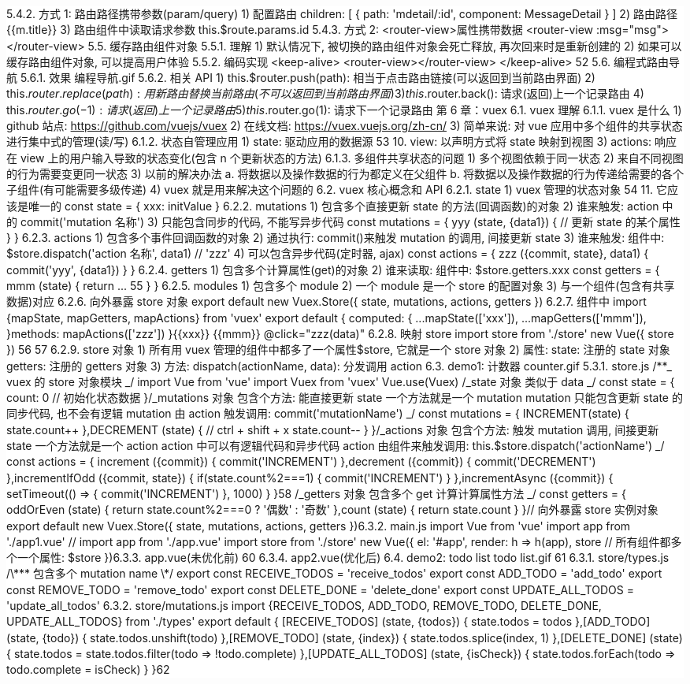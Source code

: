    5.4.2. 方式 1: 路由路径携带参数(param/query) 1) 配置路由 children: [ { path: 'mdetail/:id', component: MessageDetail } ] 2) 路由路径 <router-link :to="'/home/message/mdetail/'+m.id">{{m.title}}</router-link> 3) 路由组件中读取请求参数 this.$route.params.id 5.4.3. 方式 2: <router-view>属性携带数据 <router-view :msg="msg"></router-view> 5.5. 缓存路由组件对象 5.5.1. 理解 1) 默认情况下, 被切换的路由组件对象会死亡释放, 再次回来时是重新创建的 2) 如果可以缓存路由组件对象, 可以提高用户体验 5.5.2. 编码实现 <keep-alive> <router-view></router-view> </keep-alive> 52  
 5.6. 编程式路由导航 5.6.1. 效果 编程导航.gif 5.6.2. 相关 API 1) this.$router.push(path): 相当于点击路由链接(可以返回到当前路由界面) 2) this.$router.replace(path): 用新路由替换当前路由(不可以返回到当前路由界面) 3) this.$router.back(): 请求(返回)上一个记录路由 4) this.$router.go(-1): 请求(返回)上一个记录路由 5) this.$router.go(1): 请求下一个记录路由 第 6 章：vuex 6.1. vuex 理解 6.1.1. vuex 是什么 1) github 站点: https://github.com/vuejs/vuex 2) 在线文档: https://vuex.vuejs.org/zh-cn/ 3) 简单来说: 对 vue 应用中多个组件的共享状态进行集中式的管理(读/写) 6.1.2. 状态自管理应用 1) state: 驱动应用的数据源 53
10. view: 以声明方式将 state 映射到视图 3) actions: 响应在 view 上的用户输入导致的状态变化(包含 n 个更新状态的方法) 6.1.3. 多组件共享状态的问题 1) 多个视图依赖于同一状态 2) 来自不同视图的行为需要变更同一状态 3) 以前的解决办法 a. 将数据以及操作数据的行为都定义在父组件 b. 将数据以及操作数据的行为传递给需要的各个子组件(有可能需要多级传递) 4) vuex 就是用来解决这个问题的 6.2. vuex 核心概念和 API 6.2.1. state 1) vuex 管理的状态对象 54
11. 它应该是唯一的 const state = { xxx: initValue } 6.2.2. mutations 1) 包含多个直接更新 state 的方法(回调函数)的对象 2) 谁来触发: action 中的 commit('mutation 名称') 3) 只能包含同步的代码, 不能写异步代码 const mutations = { yyy (state, {data1}) { // 更新 state 的某个属性 } } 6.2.3. actions 1) 包含多个事件回调函数的对象 2) 通过执行: commit()来触发 mutation 的调用, 间接更新 state 3) 谁来触发: 组件中: $store.dispatch('action 名称', data1) // 'zzz' 4) 可以包含异步代码(定时器, ajax) const actions = { zzz ({commit, state}, data1) { commit('yyy', {data1}) } } 6.2.4. getters 1) 包含多个计算属性(get)的对象 2) 谁来读取: 组件中: $store.getters.xxx const getters = { mmm (state) { return ... 55 
 } } 6.2.5. modules 1) 包含多个 module 2) 一个 module 是一个 store 的配置对象 3) 与一个组件(包含有共享数据)对应 6.2.6. 向外暴露 store 对象 export default new Vuex.Store({ state, mutations, actions, getters }) 6.2.7. 组件中 import {mapState, mapGetters, mapActions} from 'vuex' export default { computed: { ...mapState(['xxx']), ...mapGetters(['mmm']), }methods: mapActions(['zzz']) }{{xxx}} {{mmm}} @click="zzz(data)" 6.2.8. 映射 store import store from './store' new Vue({ store }) 56 
 57  6.2.9. store 对象 1) 所有用 vuex 管理的组件中都多了一个属性$store, 它就是一个 store 对象 2) 属性: state: 注册的 state 对象 getters: 注册的 getters 对象 3) 方法: dispatch(actionName, data): 分发调用 action 6.3. demo1: 计数器 counter.gif 5.3.1. store.js /\*\*_ vuex 的 store 对象模块 _/ import Vue from 'vue' import Vuex from 'vuex' Vue.use(Vuex) /_state 对象 类似于 data _/ const state = { count: 0 // 初始化状态数据 }/_mutations 对象
包含个方法: 能直接更新 state 一个方法就是一个 mutation mutation 只能包含更新 state 的同步代码, 也不会有逻辑 mutation 由 action 触发调用: commit('mutationName') _/ const mutations = { INCREMENT(state) { state.count++ },DECREMENT (state) { // ctrl + shift + x state.count-- } }/_actions 对象 包含个方法: 触发 mutation 调用, 间接更新 state 一个方法就是一个 action action 中可以有逻辑代码和异步代码 action 由组件来触发调用: this.$store.dispatch('actionName') _/ const actions = { increment ({commit}) { commit('INCREMENT') },decrement ({commit}) { commit('DECREMENT') },incrementIfOdd ({commit, state}) { if(state.count%2===1) { commit('INCREMENT') } },incrementAsync ({commit}) { setTimeout(() => { commit('INCREMENT') }, 1000) } }58
/_getters 对象 包含多个 get 计算计算属性方法 _/ const getters = { oddOrEven (state) { return state.count%2===0 ? '偶数' : '奇数' },count (state) { return state.count } }// 向外暴露 store 实例对象 export default new Vuex.Store({ state, mutations, actions, getters })6.3.2. main.js import Vue from 'vue' import app from './app1.vue' // import app from './app.vue' import store from './store' new Vue({ el: '#app', render: h => h(app), store // 所有组件都多个一个属性: $store })6.3.3. app.vue(未优化前) <template> 59
<div> <p>clicked: {{$store.state.count}} times, count is {{oddOrEven}}</p> <button @click="increment">+</button> <button @click="decrement">-</button> <button @click="incrementIfOdd">increment if odd</button> <button @click="incrementAsync">increment async</button> </div> </template> <script> export default { computed: { oddOrEven () { return this.$store.getters.oddOrEven } },methods: { increment () { this.$store.dispatch('increment') },decrement () { this.$store.dispatch('decrement') },incrementIfOdd () { this.$store.dispatch('incrementIfOdd') },incrementAsync () { this.$store.dispatch('incrementAsync') } } } </script> <style> </style> 60  
6.3.4. app2.vue(优化后) <template> <div> <p>clicked: {{count}} times, count is {{oddOrEven2}}</p> <button @click="increment">+</button> <button @click="decrement">-</button> <button @click="incrementIfOdd">increment if odd</button> <button @click="incrementAsync">increment async</button> </div> </template> <script> import {mapGetters, mapActions} from 'vuex' export default { computed: mapGetters({ // 名称不一样 oddOrEven2: 'oddOrEven', count: 'count' }), methods: mapActions(['increment', 'decrement', 'incrementIfOdd', 'incrementAsync']) // 名称一样 } </script> <style> </style> 6.4. demo2: todo list todo list.gif 61  
6.3.1. store/types.js /\*** 包含多个 mutation name \*/ export const RECEIVE_TODOS = 'receive_todos' export const ADD_TODO = 'add_todo' export const REMOVE_TODO = 'remove_todo' export const DELETE_DONE = 'delete_done' export const UPDATE_ALL_TODOS = 'update_all_todos' 6.3.2. store/mutations.js import {RECEIVE_TODOS, ADD_TODO, REMOVE_TODO, DELETE_DONE, UPDATE_ALL_TODOS} from './types' export default { [RECEIVE_TODOS] (state, {todos}) { state.todos = todos },[ADD_TODO] (state, {todo}) { state.todos.unshift(todo) },[REMOVE_TODO] (state, {index}) { state.todos.splice(index, 1) },[DELETE_DONE] (state) { state.todos = state.todos.filter(todo => !todo.complete) },[UPDATE_ALL_TODOS] (state, {isCheck}) { state.todos.forEach(todo => todo.complete = isCheck) } }62  